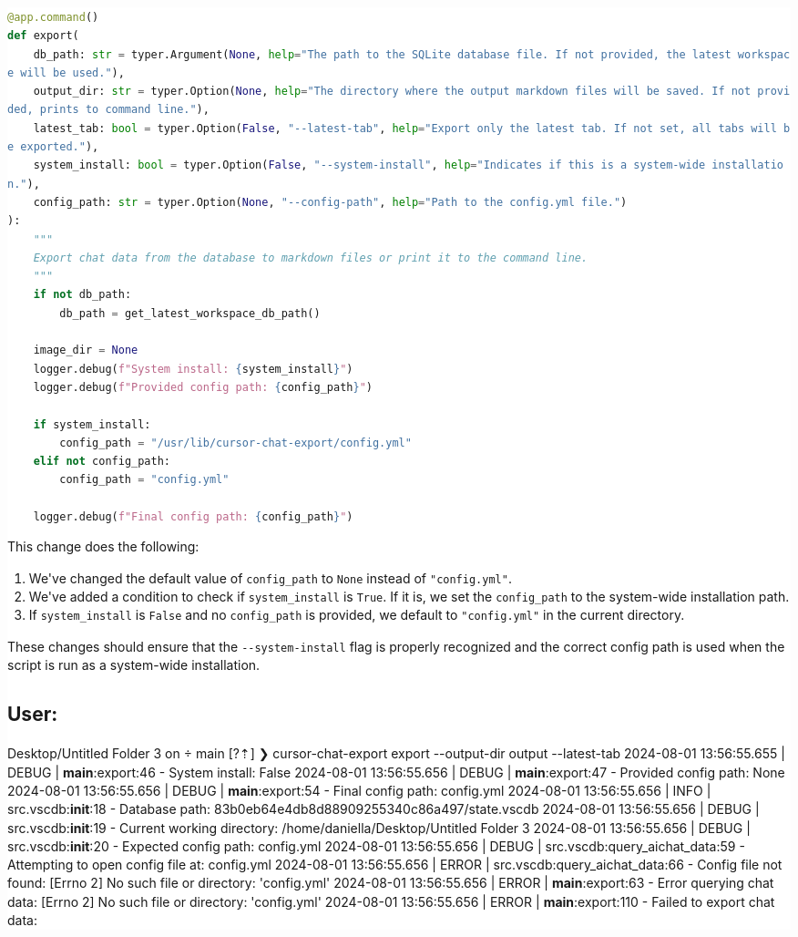 ```python
@app.command()
def export(
    db_path: str = typer.Argument(None, help="The path to the SQLite database file. If not provided, the latest workspace will be used."),
    output_dir: str = typer.Option(None, help="The directory where the output markdown files will be saved. If not provided, prints to command line."),
    latest_tab: bool = typer.Option(False, "--latest-tab", help="Export only the latest tab. If not set, all tabs will be exported."),
    system_install: bool = typer.Option(False, "--system-install", help="Indicates if this is a system-wide installation."),
    config_path: str = typer.Option(None, "--config-path", help="Path to the config.yml file.")
):
    """
    Export chat data from the database to markdown files or print it to the command line.
    """
    if not db_path:
        db_path = get_latest_workspace_db_path()

    image_dir = None
    logger.debug(f"System install: {system_install}")
    logger.debug(f"Provided config path: {config_path}")

    if system_install:
        config_path = "/usr/lib/cursor-chat-export/config.yml"
    elif not config_path:
        config_path = "config.yml"

    logger.debug(f"Final config path: {config_path}")
```

This change does the following:

1. We've changed the default value of `config_path` to `None` instead of `"config.yml"`.
2. We've added a condition to check if `system_install` is `True`. If it is, we set the `config_path` to the system-wide installation path.
3. If `system_install` is `False` and no `config_path` is provided, we default to `"config.yml"` in the current directory.

These changes should ensure that the `--system-install` flag is properly recognized and the correct config path is used when the script is run as a system-wide installation.

## User:

Desktop/Untitled Folder 3 on  main [?⇡] 
❯ cursor-chat-export export --output-dir output --latest-tab
2024-08-01 13:56:55.655 | DEBUG    | __main__:export:46 - System install: False
2024-08-01 13:56:55.656 | DEBUG    | __main__:export:47 - Provided config path: None
2024-08-01 13:56:55.656 | DEBUG    | __main__:export:54 - Final config path: config.yml
2024-08-01 13:56:55.656 | INFO     | src.vscdb:__init__:18 - Database path: 83b0eb64e4db8d88909255340c86a497/state.vscdb
2024-08-01 13:56:55.656 | DEBUG    | src.vscdb:__init__:19 - Current working directory: /home/daniella/Desktop/Untitled Folder 3
2024-08-01 13:56:55.656 | DEBUG    | src.vscdb:__init__:20 - Expected config path: config.yml
2024-08-01 13:56:55.656 | DEBUG    | src.vscdb:query_aichat_data:59 - Attempting to open config file at: config.yml
2024-08-01 13:56:55.656 | ERROR    | src.vscdb:query_aichat_data:66 - Config file not found: [Errno 2] No such file or directory: 'config.yml'
2024-08-01 13:56:55.656 | ERROR    | __main__:export:63 - Error querying chat data: [Errno 2] No such file or directory: 'config.yml'
2024-08-01 13:56:55.656 | ERROR    | __main__:export:110 - Failed to export chat data: 
